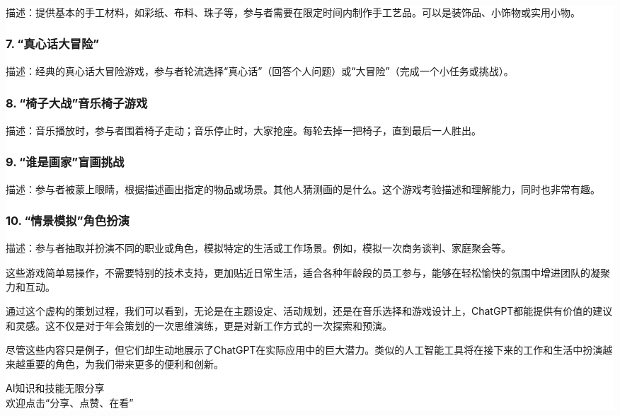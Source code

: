 描述：提供基本的手工材料，如彩纸、布料、珠子等，参与者需要在限定时间内制作手工艺品。可以是装饰品、小饰物或实用小物。

### **7\. “真心话大冒险”**

描述：经典的真心话大冒险游戏，参与者轮流选择“真心话”（回答个人问题）或“大冒险”（完成一个小任务或挑战）。

### **8\. “椅子大战”音乐椅子游戏**

描述：音乐播放时，参与者围着椅子走动；音乐停止时，大家抢座。每轮去掉一把椅子，直到最后一人胜出。

### **9\. “谁是画家”盲画挑战**

描述：参与者被蒙上眼睛，根据描述画出指定的物品或场景。其他人猜测画的是什么。这个游戏考验描述和理解能力，同时也非常有趣。

### **10\. “情景模拟”角色扮演**

描述：参与者抽取并扮演不同的职业或角色，模拟特定的生活或工作场景。例如，模拟一次商务谈判、家庭聚会等。

这些游戏简单易操作，不需要特别的技术支持，更加贴近日常生活，适合各种年龄段的员工参与，能够在轻松愉快的氛围中增进团队的凝聚力和互动。

  

  

通过这个虚构的策划过程，我们可以看到，无论是在主题设定、活动规划，还是在音乐选择和游戏设计上，ChatGPT都能提供有价值的建议和灵感。这不仅是对于年会策划的一次思维演练，更是对新工作方式的一次探索和预演。

尽管这些内容只是例子，但它们却生动地展示了ChatGPT在实际应用中的巨大潜力。类似的人工智能工具将在接下来的工作和生活中扮演越来越重要的角色，为我们带来更多的便利和创新。

  

AI知识和技能无限分享  
欢迎点击“分享、点赞、在看”

